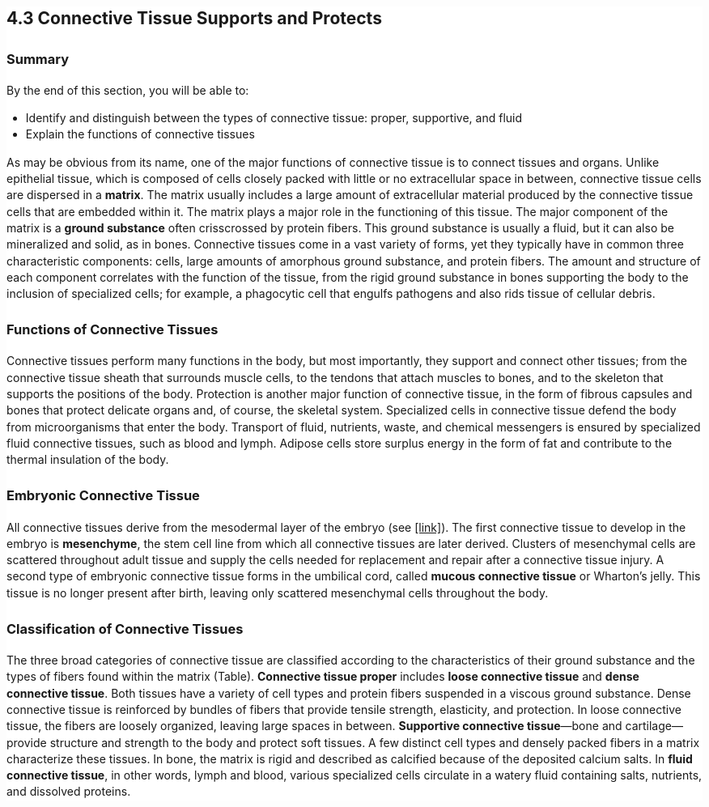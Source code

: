 ##  4.3 Connective Tissue Supports and Protects 

### Summary

By the end of this section, you will be able to: 

  - Identify and distinguish between the types of connective tissue: proper, supportive, and fluid
  - Explain the functions of connective tissues

As may be obvious from its name, one of the major functions of connective tissue is to connect tissues and organs. Unlike epithelial tissue, which is composed of cells closely packed with little or no extracellular space in between, connective tissue cells are dispersed in a **matrix**. The matrix usually includes a large amount of extracellular material produced by the connective tissue cells that are embedded within it. The matrix plays a major role in the functioning of this tissue. The major component of the matrix is a **ground substance** often crisscrossed by protein fibers. This ground substance is usually a fluid, but it can also be mineralized and solid, as in bones. Connective tissues come in a vast variety of forms, yet they typically have in common three characteristic components: cells, large amounts of amorphous ground substance, and protein fibers. The amount and structure of each component correlates with the function of the tissue, from the rigid ground substance in bones supporting the body to the inclusion of specialized cells; for example, a phagocytic cell that engulfs pathogens and also rids tissue of cellular debris.

### Functions of Connective Tissues

Connective tissues perform many functions in the body, but most importantly, they support and connect other tissues; from the connective tissue sheath that surrounds muscle cells, to the tendons that attach muscles to bones, and to the skeleton that supports the positions of the body. Protection is another major function of connective tissue, in the form of fibrous capsules and bones that protect delicate organs and, of course, the skeletal system. Specialized cells in connective tissue defend the body from microorganisms that enter the body. Transport of fluid, nutrients, waste, and chemical messengers is ensured by specialized fluid connective tissues, such as blood and lymph. Adipose cells store surplus energy in the form of fat and contribute to the thermal insulation of the body.

### Embryonic Connective Tissue

All connective tissues derive from the mesodermal layer of the embryo (see [[link]][1]). The first connective tissue to develop in the embryo is **mesenchyme**, the stem cell line from which all connective tissues are later derived. Clusters of mesenchymal cells are scattered throughout adult tissue and supply the cells needed for replacement and repair after a connective tissue injury. A second type of embryonic connective tissue forms in the umbilical cord, called **mucous connective tissue** or Wharton’s jelly. This tissue is no longer present after birth, leaving only scattered mesenchymal cells throughout the body.

### Classification of Connective Tissues

The three broad categories of connective tissue are classified according to the characteristics of their ground substance and the types of fibers found within the matrix (Table). **Connective tissue proper** includes **loose connective tissue** and **dense connective tissue**. Both tissues have a variety of cell types and protein fibers suspended in a viscous ground substance. Dense connective tissue is reinforced by bundles of fibers that provide tensile strength, elasticity, and protection. In loose connective tissue, the fibers are loosely organized, leaving large spaces in between. **Supportive connective tissue**—bone and cartilage—provide structure and strength to the body and protect soft tissues. A few distinct cell types and densely packed fibers in a matrix characterize these tissues. In bone, the matrix is rigid and described as calcified because of the deposited calcium salts. In **fluid connective tissue**, in other words, lymph and blood, various specialized cells circulate in a watery fluid containing salts, nutrients, and dissolved proteins.


   [1]: /contents/14fb4ad7-39a1-4eee-ab6e-3ef2482e3e22@11.1:cdf9ebbd-b0fe-4fce-94b4-512f2a574f18@5#fig-ch04_01_02
   [2]: https://cnx.org/resources/76bee2182e9b13175b74f7cfea5c9572cfe71b5a/408_Connective_Tissue.jpg
   [3]: https://cnx.org/resources/2e542e698f75c11d58882848992f4f1b2cff429e/409_Adipose_Tissue.jpg
   [4]: https://cnx.org/resources/5027093f88e0d764918bb842464bc2df9131ef64/410_Reticular_Tissue.jpg
   [5]: https://cnx.org/resources/01fe8ee84f856cb42c2e30f2d403a6975cdfe4ab/411_Reg_Dense-Irregular_Dense.jpg
   [6]: https://cnx.org/resources/15ceed3a8ec6619905f488499f8b52ad0924def6/412_Types_of_Cartilage-new.jpg
   [7]: https://cnx.org/resources/311d026c7bc0301e2a060c79008e9648d2110063/424_Blood_A_Fluid_Connective_Tissue-new.jpg
   [8]: http://openstax.org/l/10quiz